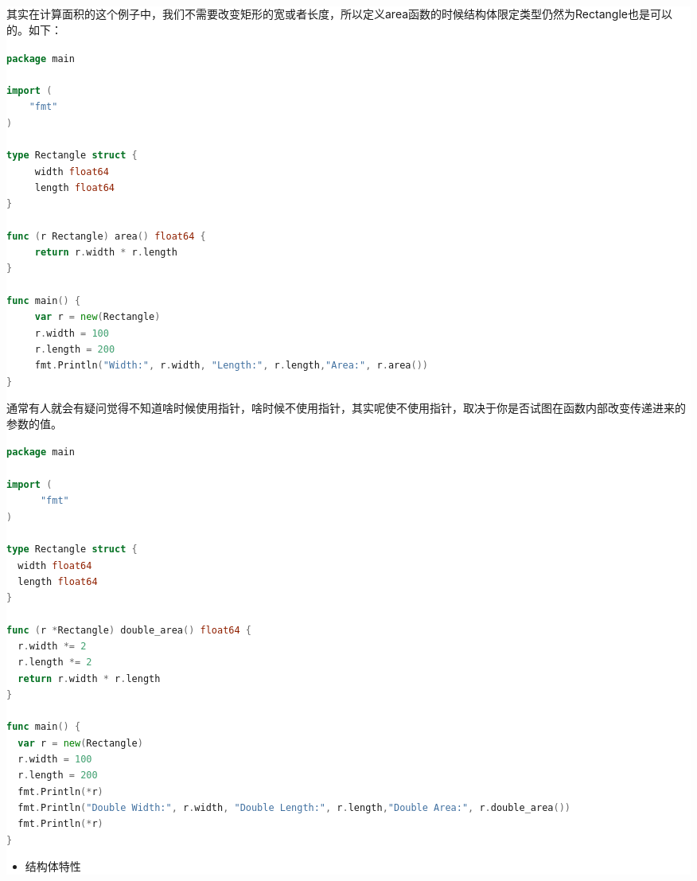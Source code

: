 
其实在计算面积的这个例子中，我们不需要改变矩形的宽或者长度，所以定义area函数的时候结构体限定类型仍然为Rectangle也是可以的。如下：
```go
package main

import (
	"fmt"
)

type Rectangle struct {
     width float64
     length float64
}

func (r Rectangle) area() float64 {
     return r.width * r.length
}

func main() {
     var r = new(Rectangle)
     r.width = 100
     r.length = 200
     fmt.Println("Width:", r.width, "Length:", r.length,"Area:", r.area())
}
```
通常有人就会有疑问觉得不知道啥时候使用指针，啥时候不使用指针，其实呢使不使用指针，取决于你是否试图在函数内部改变传递进来的参数的值。
```go
package main

import (
      "fmt"
)

type Rectangle struct {
  width float64
  length float64
}

func (r *Rectangle) double_area() float64 {
  r.width *= 2
  r.length *= 2
  return r.width * r.length
}

func main() {
  var r = new(Rectangle)
  r.width = 100
  r.length = 200
  fmt.Println(*r)
  fmt.Println("Double Width:", r.width, "Double Length:", r.length,"Double Area:", r.double_area())
  fmt.Println(*r)
}
```
* 结构体特性 
